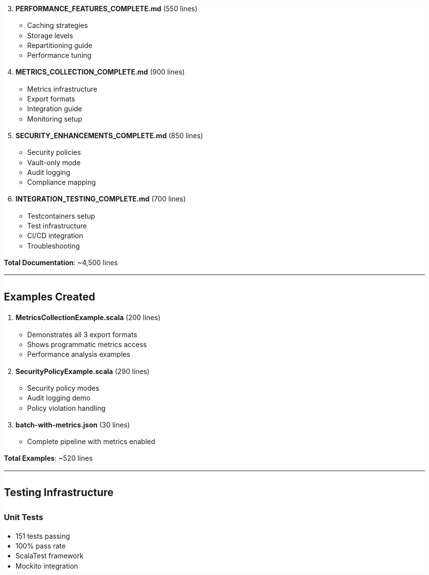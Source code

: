 3. **PERFORMANCE_FEATURES_COMPLETE.md** (550 lines)
   - Caching strategies
   - Storage levels
   - Repartitioning guide
   - Performance tuning

4. **METRICS_COLLECTION_COMPLETE.md** (900 lines)
   - Metrics infrastructure
   - Export formats
   - Integration guide
   - Monitoring setup

5. **SECURITY_ENHANCEMENTS_COMPLETE.md** (850 lines)
   - Security policies
   - Vault-only mode
   - Audit logging
   - Compliance mapping

6. **INTEGRATION_TESTING_COMPLETE.md** (700 lines)
   - Testcontainers setup
   - Test infrastructure
   - CI/CD integration
   - Troubleshooting

**Total Documentation**: ~4,500 lines

---

## Examples Created

1. **MetricsCollectionExample.scala** (200 lines)
   - Demonstrates all 3 export formats
   - Shows programmatic metrics access
   - Performance analysis examples

2. **SecurityPolicyExample.scala** (290 lines)
   - Security policy modes
   - Audit logging demo
   - Policy violation handling

3. **batch-with-metrics.json** (30 lines)
   - Complete pipeline with metrics enabled

**Total Examples**: ~520 lines

---

## Testing Infrastructure

### Unit Tests
- 151 tests passing
- 100% pass rate
- ScalaTest framework
- Mockito integration
